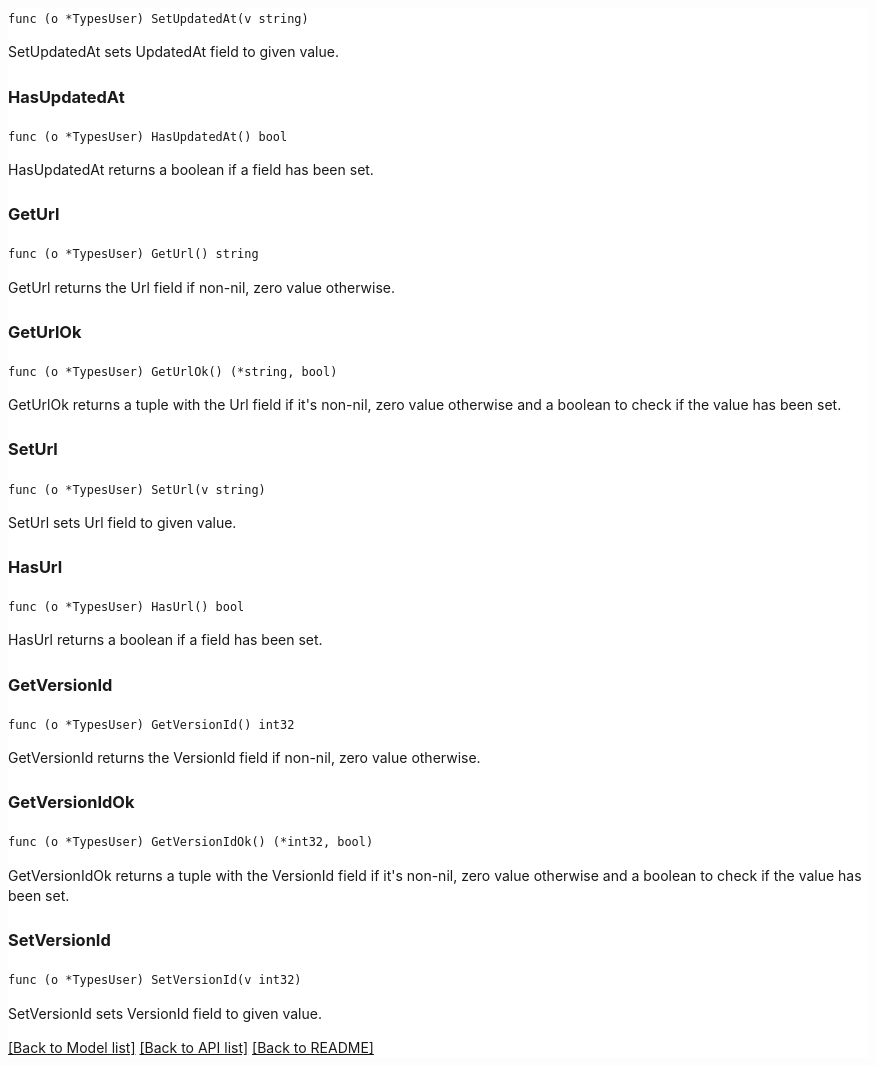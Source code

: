 `func (o *TypesUser) SetUpdatedAt(v string)`

SetUpdatedAt sets UpdatedAt field to given value.

### HasUpdatedAt

`func (o *TypesUser) HasUpdatedAt() bool`

HasUpdatedAt returns a boolean if a field has been set.

### GetUrl

`func (o *TypesUser) GetUrl() string`

GetUrl returns the Url field if non-nil, zero value otherwise.

### GetUrlOk

`func (o *TypesUser) GetUrlOk() (*string, bool)`

GetUrlOk returns a tuple with the Url field if it's non-nil, zero value otherwise
and a boolean to check if the value has been set.

### SetUrl

`func (o *TypesUser) SetUrl(v string)`

SetUrl sets Url field to given value.

### HasUrl

`func (o *TypesUser) HasUrl() bool`

HasUrl returns a boolean if a field has been set.

### GetVersionId

`func (o *TypesUser) GetVersionId() int32`

GetVersionId returns the VersionId field if non-nil, zero value otherwise.

### GetVersionIdOk

`func (o *TypesUser) GetVersionIdOk() (*int32, bool)`

GetVersionIdOk returns a tuple with the VersionId field if it's non-nil, zero value otherwise
and a boolean to check if the value has been set.

### SetVersionId

`func (o *TypesUser) SetVersionId(v int32)`

SetVersionId sets VersionId field to given value.



[[Back to Model list]](../README.md#documentation-for-models) [[Back to API list]](../README.md#documentation-for-api-endpoints) [[Back to README]](../README.md)


